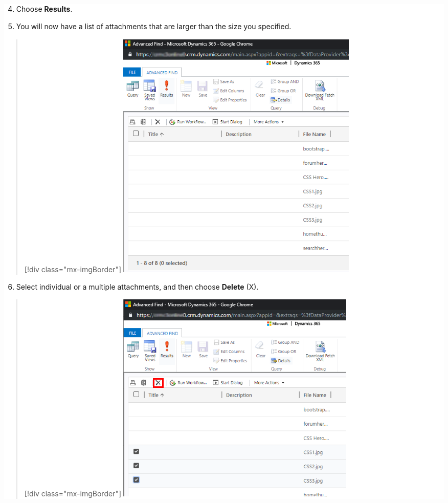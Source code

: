 4. Choose **Results**.  
  
5. You will now have a list of attachments that are larger than the size you specified.  
  
> [!div class="mx-imgBorder"] 
> ![](media/free-storage-method5b.png "Free storage method 5")

6. Select individual or a multiple attachments, and then choose **Delete** (X).  
  
> [!div class="mx-imgBorder"] 
> ![](media/free-storage-method5c.png "Free storage method 5")

